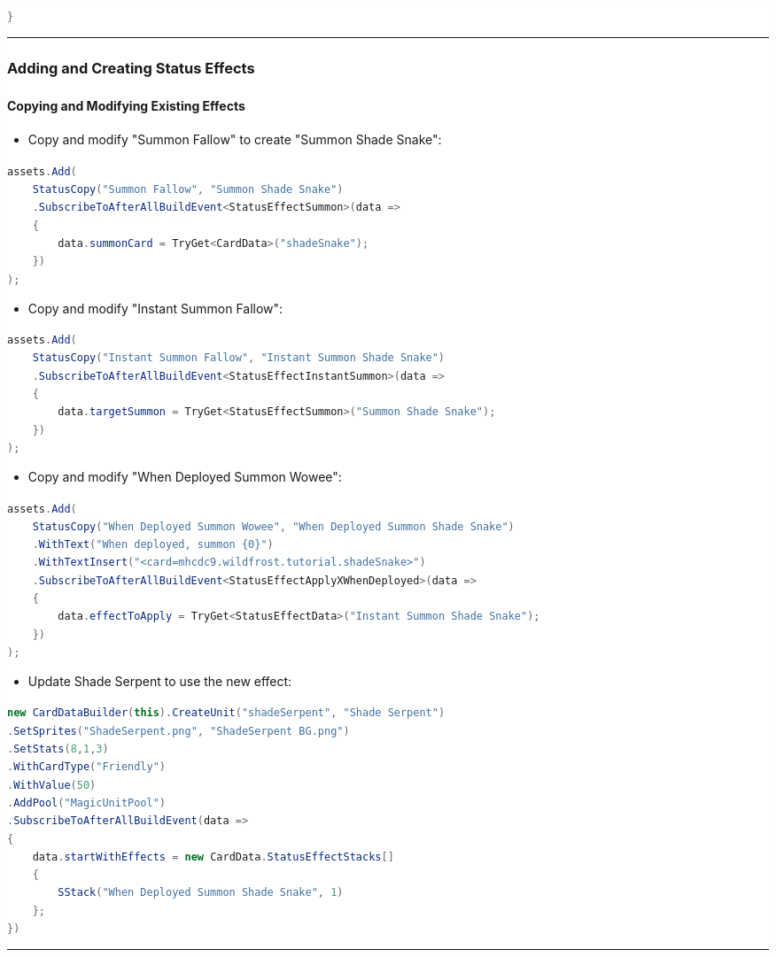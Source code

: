 ```csharp
}
```

---

### Adding and Creating Status Effects

#### Copying and Modifying Existing Effects

- Copy and modify "Summon Fallow" to create "Summon Shade Snake":

```csharp
assets.Add(
    StatusCopy("Summon Fallow", "Summon Shade Snake")
    .SubscribeToAfterAllBuildEvent<StatusEffectSummon>(data =>
    {
        data.summonCard = TryGet<CardData>("shadeSnake");
    })
);
```

- Copy and modify "Instant Summon Fallow":

```csharp
assets.Add(
    StatusCopy("Instant Summon Fallow", "Instant Summon Shade Snake")
    .SubscribeToAfterAllBuildEvent<StatusEffectInstantSummon>(data =>
    {
        data.targetSummon = TryGet<StatusEffectSummon>("Summon Shade Snake");
    })
);
```

- Copy and modify "When Deployed Summon Wowee":

```csharp
assets.Add(
    StatusCopy("When Deployed Summon Wowee", "When Deployed Summon Shade Snake")
    .WithText("When deployed, summon {0}")
    .WithTextInsert("<card=mhcdc9.wildfrost.tutorial.shadeSnake>")
    .SubscribeToAfterAllBuildEvent<StatusEffectApplyXWhenDeployed>(data =>
    {
        data.effectToApply = TryGet<StatusEffectData>("Instant Summon Shade Snake");
    })
);
```

- Update Shade Serpent to use the new effect:

```csharp
new CardDataBuilder(this).CreateUnit("shadeSerpent", "Shade Serpent")
.SetSprites("ShadeSerpent.png", "ShadeSerpent BG.png")
.SetStats(8,1,3)
.WithCardType("Friendly")
.WithValue(50)
.AddPool("MagicUnitPool")
.SubscribeToAfterAllBuildEvent(data =>
{
    data.startWithEffects = new CardData.StatusEffectStacks[]
    {
        SStack("When Deployed Summon Shade Snake", 1)
    };
})
```

---